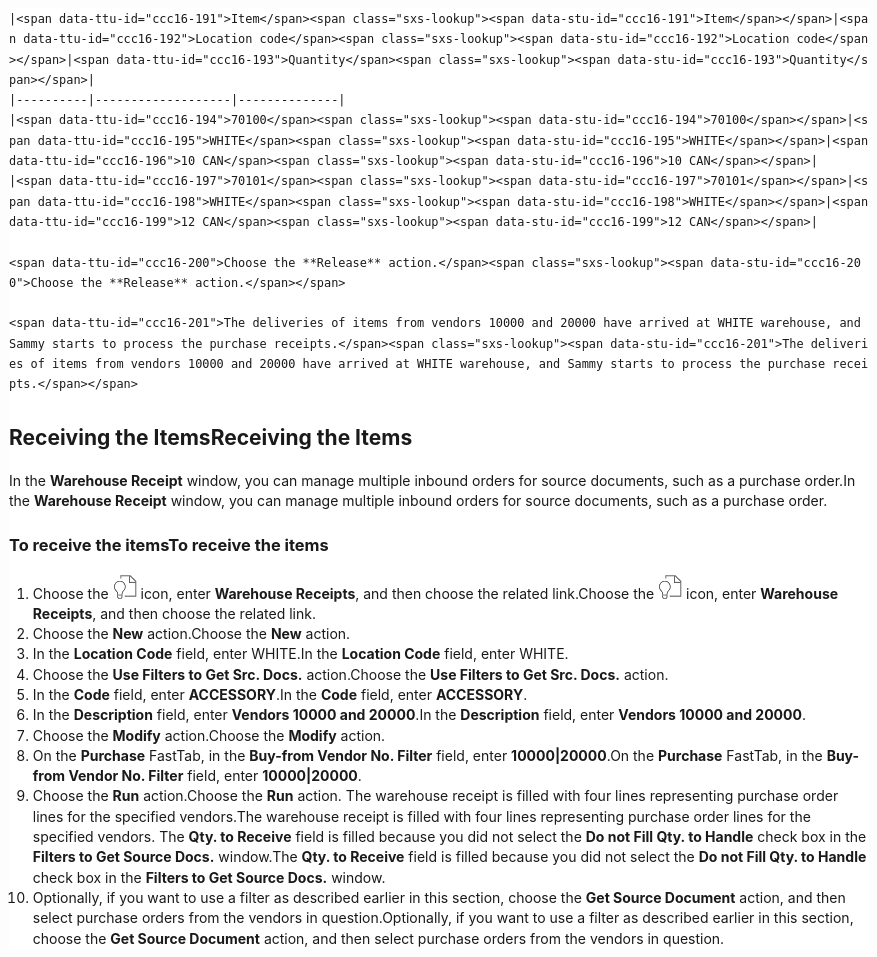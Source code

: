     |<span data-ttu-id="ccc16-191">Item</span><span class="sxs-lookup"><span data-stu-id="ccc16-191">Item</span></span>|<span data-ttu-id="ccc16-192">Location code</span><span class="sxs-lookup"><span data-stu-id="ccc16-192">Location code</span></span>|<span data-ttu-id="ccc16-193">Quantity</span><span class="sxs-lookup"><span data-stu-id="ccc16-193">Quantity</span></span>|  
    |----------|-------------------|--------------|  
    |<span data-ttu-id="ccc16-194">70100</span><span class="sxs-lookup"><span data-stu-id="ccc16-194">70100</span></span>|<span data-ttu-id="ccc16-195">WHITE</span><span class="sxs-lookup"><span data-stu-id="ccc16-195">WHITE</span></span>|<span data-ttu-id="ccc16-196">10 CAN</span><span class="sxs-lookup"><span data-stu-id="ccc16-196">10 CAN</span></span>|  
    |<span data-ttu-id="ccc16-197">70101</span><span class="sxs-lookup"><span data-stu-id="ccc16-197">70101</span></span>|<span data-ttu-id="ccc16-198">WHITE</span><span class="sxs-lookup"><span data-stu-id="ccc16-198">WHITE</span></span>|<span data-ttu-id="ccc16-199">12 CAN</span><span class="sxs-lookup"><span data-stu-id="ccc16-199">12 CAN</span></span>|  

    <span data-ttu-id="ccc16-200">Choose the **Release** action.</span><span class="sxs-lookup"><span data-stu-id="ccc16-200">Choose the **Release** action.</span></span>  

    <span data-ttu-id="ccc16-201">The deliveries of items from vendors 10000 and 20000 have arrived at WHITE warehouse, and Sammy starts to process the purchase receipts.</span><span class="sxs-lookup"><span data-stu-id="ccc16-201">The deliveries of items from vendors 10000 and 20000 have arrived at WHITE warehouse, and Sammy starts to process the purchase receipts.</span></span>  

## <a name="receiving-the-items"></a><span data-ttu-id="ccc16-202">Receiving the Items</span><span class="sxs-lookup"><span data-stu-id="ccc16-202">Receiving the Items</span></span>  
<span data-ttu-id="ccc16-203">In the **Warehouse Receipt** window, you can manage multiple inbound orders for source documents, such as a purchase order.</span><span class="sxs-lookup"><span data-stu-id="ccc16-203">In the **Warehouse Receipt** window, you can manage multiple inbound orders for source documents, such as a purchase order.</span></span>  

### <a name="to-receive-the-items"></a><span data-ttu-id="ccc16-204">To receive the items</span><span class="sxs-lookup"><span data-stu-id="ccc16-204">To receive the items</span></span>  
1.  <span data-ttu-id="ccc16-205">Choose the ![Search for Page or Report](media/ui-search/search_small.png "Search for Page or Report icon") icon, enter **Warehouse Receipts**, and then choose the related link.</span><span class="sxs-lookup"><span data-stu-id="ccc16-205">Choose the ![Search for Page or Report](media/ui-search/search_small.png "Search for Page or Report icon") icon, enter **Warehouse Receipts**, and then choose the related link.</span></span>  
2.  <span data-ttu-id="ccc16-206">Choose the **New** action.</span><span class="sxs-lookup"><span data-stu-id="ccc16-206">Choose the **New** action.</span></span>  
3.  <span data-ttu-id="ccc16-207">In the **Location Code** field, enter WHITE.</span><span class="sxs-lookup"><span data-stu-id="ccc16-207">In the **Location Code** field, enter WHITE.</span></span>  
4.  <span data-ttu-id="ccc16-208">Choose the **Use Filters to Get Src. Docs.** action.</span><span class="sxs-lookup"><span data-stu-id="ccc16-208">Choose the **Use Filters to Get Src. Docs.** action.</span></span>  
5.  <span data-ttu-id="ccc16-209">In the **Code** field, enter **ACCESSORY**.</span><span class="sxs-lookup"><span data-stu-id="ccc16-209">In the **Code** field, enter **ACCESSORY**.</span></span>  
6.  <span data-ttu-id="ccc16-210">In the **Description** field, enter **Vendors 10000 and 20000**.</span><span class="sxs-lookup"><span data-stu-id="ccc16-210">In the **Description** field, enter **Vendors 10000 and 20000**.</span></span>  
7.  <span data-ttu-id="ccc16-211">Choose the **Modify** action.</span><span class="sxs-lookup"><span data-stu-id="ccc16-211">Choose the **Modify** action.</span></span>  
8.  <span data-ttu-id="ccc16-212">On the **Purchase** FastTab, in the **Buy-from Vendor No. Filter** field, enter **10000&#124;20000**.</span><span class="sxs-lookup"><span data-stu-id="ccc16-212">On the **Purchase** FastTab, in the **Buy-from Vendor No. Filter** field, enter **10000&#124;20000**.</span></span>  
9. <span data-ttu-id="ccc16-213">Choose the **Run** action.</span><span class="sxs-lookup"><span data-stu-id="ccc16-213">Choose the **Run** action.</span></span> <span data-ttu-id="ccc16-214">The warehouse receipt is filled with four lines representing purchase order lines for the specified vendors.</span><span class="sxs-lookup"><span data-stu-id="ccc16-214">The warehouse receipt is filled with four lines representing purchase order lines for the specified vendors.</span></span> <span data-ttu-id="ccc16-215">The **Qty. to Receive** field is filled because you did not select the **Do not Fill Qty. to Handle** check box in the **Filters to Get Source Docs.** window.</span><span class="sxs-lookup"><span data-stu-id="ccc16-215">The **Qty. to Receive** field is filled because you did not select the **Do not Fill Qty. to Handle** check box in the **Filters to Get Source Docs.** window.</span></span>  
10. <span data-ttu-id="ccc16-216">Optionally, if you want to use a filter as described earlier in this section, choose the **Get Source Document** action, and then select purchase orders from the vendors in question.</span><span class="sxs-lookup"><span data-stu-id="ccc16-216">Optionally, if you want to use a filter as described earlier in this section, choose the **Get Source Document** action, and then select purchase orders from the vendors in question.</span></span>  